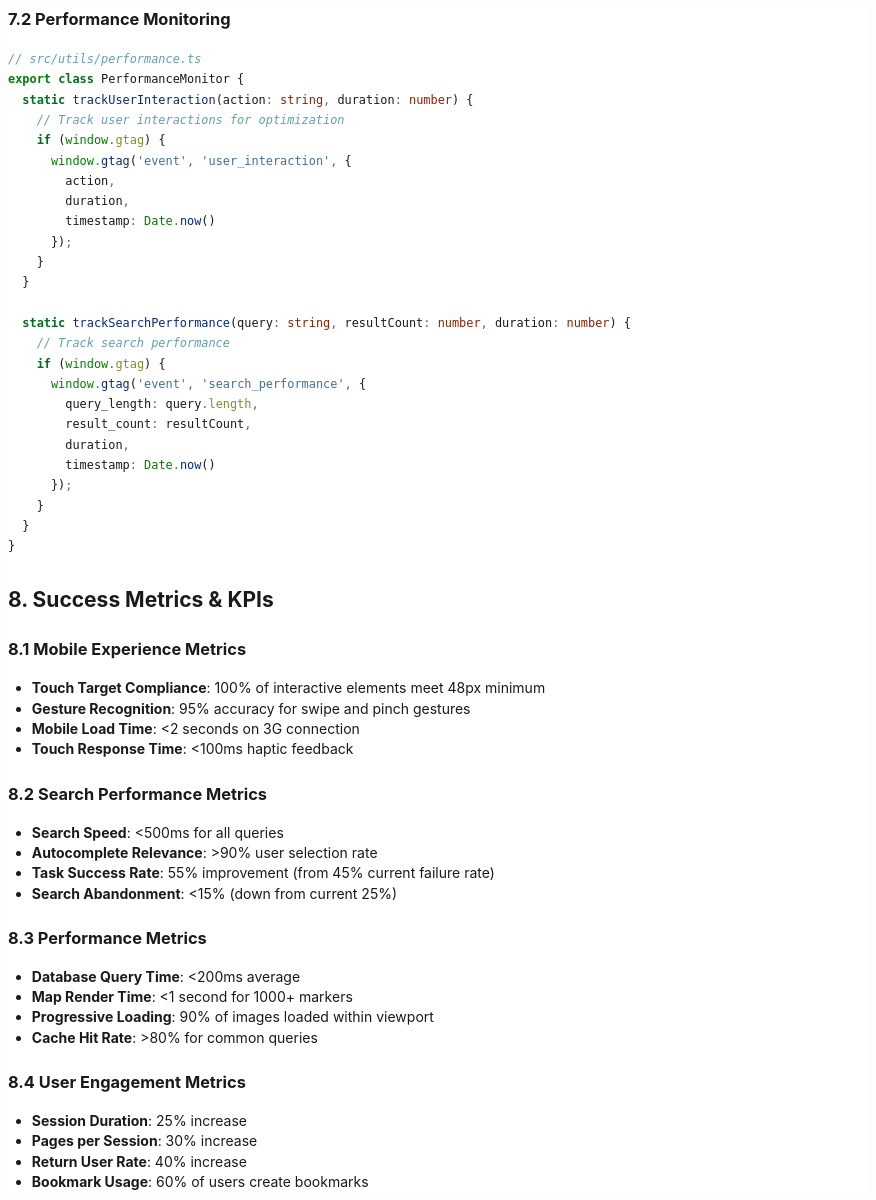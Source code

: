 ### 7.2 Performance Monitoring
```typescript
// src/utils/performance.ts
export class PerformanceMonitor {
  static trackUserInteraction(action: string, duration: number) {
    // Track user interactions for optimization
    if (window.gtag) {
      window.gtag('event', 'user_interaction', {
        action,
        duration,
        timestamp: Date.now()
      });
    }
  }
  
  static trackSearchPerformance(query: string, resultCount: number, duration: number) {
    // Track search performance
    if (window.gtag) {
      window.gtag('event', 'search_performance', {
        query_length: query.length,
        result_count: resultCount,
        duration,
        timestamp: Date.now()
      });
    }
  }
}
```

## 8. Success Metrics & KPIs

### 8.1 Mobile Experience Metrics
- **Touch Target Compliance**: 100% of interactive elements meet 48px minimum
- **Gesture Recognition**: 95% accuracy for swipe and pinch gestures
- **Mobile Load Time**: <2 seconds on 3G connection
- **Touch Response Time**: <100ms haptic feedback

### 8.2 Search Performance Metrics
- **Search Speed**: <500ms for all queries
- **Autocomplete Relevance**: >90% user selection rate
- **Task Success Rate**: 55% improvement (from 45% current failure rate)
- **Search Abandonment**: <15% (down from current 25%)

### 8.3 Performance Metrics
- **Database Query Time**: <200ms average
- **Map Render Time**: <1 second for 1000+ markers
- **Progressive Loading**: 90% of images loaded within viewport
- **Cache Hit Rate**: >80% for common queries

### 8.4 User Engagement Metrics
- **Session Duration**: 25% increase
- **Pages per Session**: 30% increase
- **Return User Rate**: 40% increase
- **Bookmark Usage**: 60% of users create bookmarks
